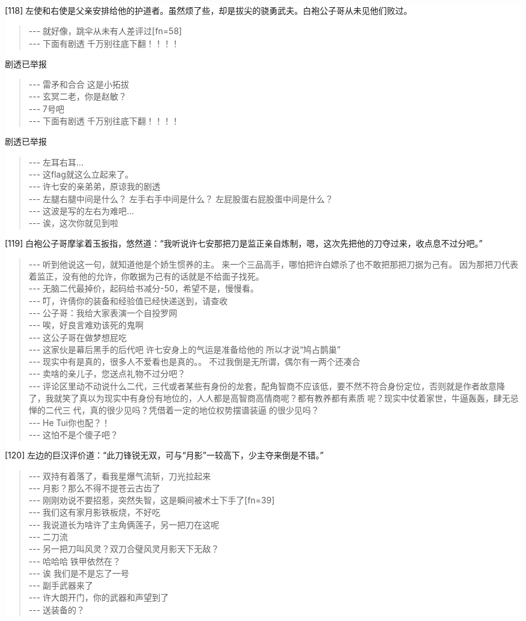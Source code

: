 [118] 左使和右使是父亲安排给他的护道者。虽然烦了些，却是拔尖的骁勇武夫。白袍公子哥从未见他们败过。
>--- 就好像，跳伞从未有人差评过[fn=58]<br>
>--- 下面有剧透 千万别往底下翻！！！！

剧透已举报<br>
>--- 雷矛和合合 这是小拓拔<br>
>--- 玄冥二老，你是赵敏？<br>
>--- 7号吧<br>
>--- 下面有剧透 千万别往底下翻！！！！

剧透已举报<br>
>--- 左耳右耳…<br>
>--- 这flag就这么立起来了。<br>
>--- 许七安的亲弟弟，原谅我的剧透<br>
>--- 左腿右腿中间是什么？
左手右手中间是什么？
左屁股蛋右屁股蛋中间是什么？<br>
>--- 这波是写的左右为难吧…<br>
>--- 诶，这次你就见到啦<br>

[119] 白袍公子哥摩挲着玉扳指，悠然道：“我听说许七安那把刀是监正亲自炼制，嗯，这次先把他的刀夺过来，收点息不过分吧。”
>--- 听到他说这一句，就知道他是个娇生惯养的主。
来一个三品高手，哪怕把许白嫖杀了也不敢把那把刀据为己有。
因为那把刀代表着监正，没有他的允许，你敢据为己有的话就是不给面子找死。<br>
>--- 无脑二代最掉价，起码给书减分-50，希望不是，慢慢看。<br>
>--- 叮，许倩你的装备和经验值已经快递送到，请查收<br>
>--- 公子哥：我给大家表演一个自投罗网<br>
>--- 唉，好良言难劝该死的鬼啊<br>
>--- 这公子哥在做梦想屁吃<br>
>--- 这家伙是幕后黑手的后代吧 许七安身上的气运是准备给他的 所以才说“鸠占鹊巢”<br>
>--- 现实中有是真的，很多人不爱看也是真的。。
不过我倒是无所谓，偶尔有一两个还凑合<br>
>--- 卖啥的亲儿子，您送点礼物不过分吧？<br>
>--- 评论区里动不动说什么二代，三代或者某些有身份的龙套，配角智商不应该低，要不然不符合身份定位，否则就是作者故意降了，我就笑了真以为现实中有身份有地位的，人人都是高智商高情商呢？都有教养都有素质
呢？现实中仗着家世，牛逼轰轰，肆无忌惮的二代三
代，真的很少见吗？凭借着一定的地位权势摆谱装逼
的很少见吗？<br>
>--- He Tui你也配？！<br>
>--- 这怕不是个傻子吧？<br>

[120] 左边的巨汉评价道：“此刀锋锐无双，可与“月影”一较高下，少主夺来倒是不错。”
>--- 双持有着落了，看我星爆气流斩，刀光拉起来<br>
>--- 月影？那么不得不提苍云古齿了<br>
>--- 刚刚劝说不要招惹，突然失智，这是瞬间被术士下手了[fn=39]<br>
>--- 我们这有家月影铁板烧，不好吃<br>
>--- 我说道长为啥许了主角俩莲子，另一把刀在这呢<br>
>--- 二刀流<br>
>--- 另一把刀叫风灵？双刀合璧风灵月影天下无敌？<br>
>--- 哈哈哈 铁甲依然在？<br>
>--- 诶
我们是不是忘了一号<br>
>--- 副手武器来了<br>
>--- 许大朗开门，你的武器和声望到了<br>
>--- 送装备的？<br>
